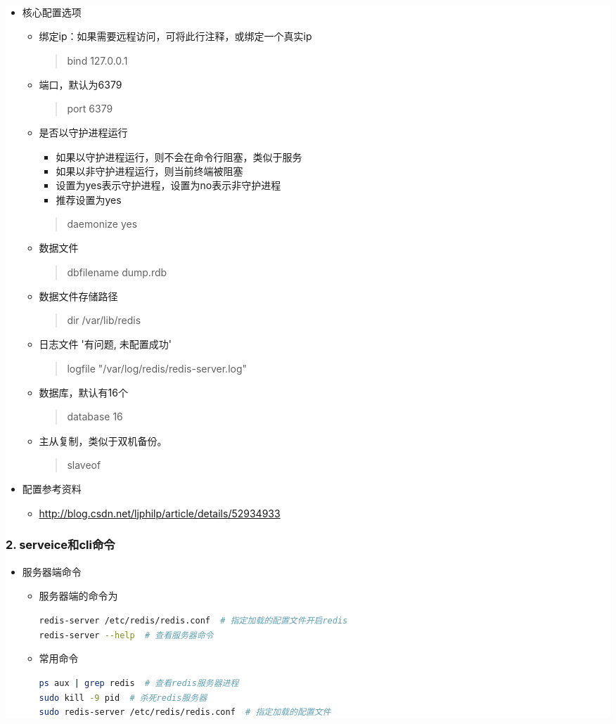 - 核心配置选项

  - 绑定ip：如果需要远程访问，可将此⾏注释，或绑定⼀个真实ip

    > bind 127.0.0.1

  - 端⼝，默认为6379

    > port 6379

  - 是否以守护进程运⾏

    - 如果以守护进程运⾏，则不会在命令⾏阻塞，类似于服务
    - 如果以⾮守护进程运⾏，则当前终端被阻塞
    - 设置为yes表示守护进程，设置为no表示⾮守护进程
    - 推荐设置为yes

    > daemonize yes

  - 数据⽂件

    > dbfilename dump.rdb

  - 数据⽂件存储路径

    > dir /var/lib/redis

  - ⽇志⽂件  '有问题, 未配置成功'

    > logfile "/var/log/redis/redis-server.log"

  - 数据库，默认有16个

    > database 16

  - 主从复制，类似于双机备份。

    > slaveof

- 配置参考资料

  - <http://blog.csdn.net/ljphilp/article/details/52934933>

### 2. serveice和cli命令

- 服务器端命令

  - 服务器端的命令为

    ```bash
    redis-server /etc/redis/redis.conf  # 指定加载的配置文件开启redis
    redis-server --help  # 查看服务器命令
    ```

  - 常用命令

    ```bash
    ps aux | grep redis  # 查看redis服务器进程
    sudo kill -9 pid  # 杀死redis服务器
    sudo redis-server /etc/redis/redis.conf  # 指定加载的配置文件
    ```
